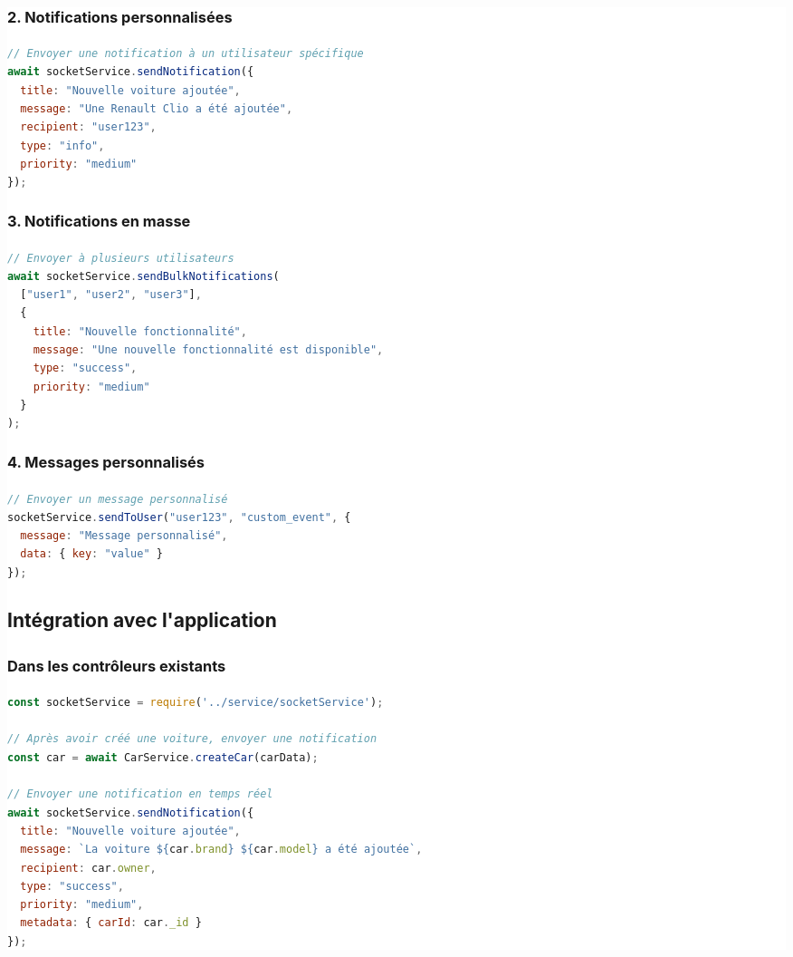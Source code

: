 ### 2. Notifications personnalisées
```javascript
// Envoyer une notification à un utilisateur spécifique
await socketService.sendNotification({
  title: "Nouvelle voiture ajoutée",
  message: "Une Renault Clio a été ajoutée",
  recipient: "user123",
  type: "info",
  priority: "medium"
});
```

### 3. Notifications en masse
```javascript
// Envoyer à plusieurs utilisateurs
await socketService.sendBulkNotifications(
  ["user1", "user2", "user3"],
  {
    title: "Nouvelle fonctionnalité",
    message: "Une nouvelle fonctionnalité est disponible",
    type: "success",
    priority: "medium"
  }
);
```

### 4. Messages personnalisés
```javascript
// Envoyer un message personnalisé
socketService.sendToUser("user123", "custom_event", {
  message: "Message personnalisé",
  data: { key: "value" }
});
```

## Intégration avec l'application

### Dans les contrôleurs existants
```javascript
const socketService = require('../service/socketService');

// Après avoir créé une voiture, envoyer une notification
const car = await CarService.createCar(carData);

// Envoyer une notification en temps réel
await socketService.sendNotification({
  title: "Nouvelle voiture ajoutée",
  message: `La voiture ${car.brand} ${car.model} a été ajoutée`,
  recipient: car.owner,
  type: "success",
  priority: "medium",
  metadata: { carId: car._id }
});
```
